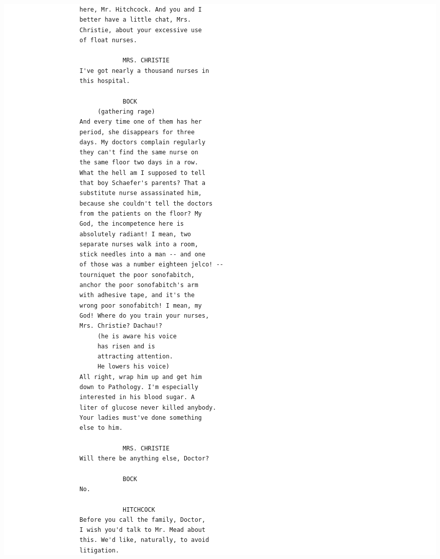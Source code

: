                          here, Mr. Hitchcock. And you and I 
                         better have a little chat, Mrs. 
                         Christie, about your excessive use 
                         of float nurses.

                                     MRS. CHRISTIE
                         I've got nearly a thousand nurses in 
                         this hospital.

                                     BOCK
                              (gathering rage)
                         And every time one of them has her 
                         period, she disappears for three 
                         days. My doctors complain regularly 
                         they can't find the same nurse on 
                         the same floor two days in a row. 
                         What the hell am I supposed to tell 
                         that boy Schaefer's parents? That a 
                         substitute nurse assassinated him, 
                         because she couldn't tell the doctors 
                         from the patients on the floor? My 
                         God, the incompetence here is 
                         absolutely radiant! I mean, two 
                         separate nurses walk into a room, 
                         stick needles into a man -- and one 
                         of those was a number eighteen jelco! -- 
                         tourniquet the poor sonofabitch, 
                         anchor the poor sonofabitch's arm 
                         with adhesive tape, and it's the 
                         wrong poor sonofabitch! I mean, my 
                         God! Where do you train your nurses, 
                         Mrs. Christie? Dachau!?
                              (he is aware his voice 
                              has risen and is 
                              attracting attention. 
                              He lowers his voice)
                         All right, wrap him up and get him 
                         down to Pathology. I'm especially 
                         interested in his blood sugar. A 
                         liter of glucose never killed anybody. 
                         Your ladies must've done something 
                         else to him.

                                     MRS. CHRISTIE
                         Will there be anything else, Doctor?

                                     BOCK
                         No.

                                     HITCHCOCK
                         Before you call the family, Doctor, 
                         I wish you'd talk to Mr. Mead about 
                         this. We'd like, naturally, to avoid 
                         litigation.
